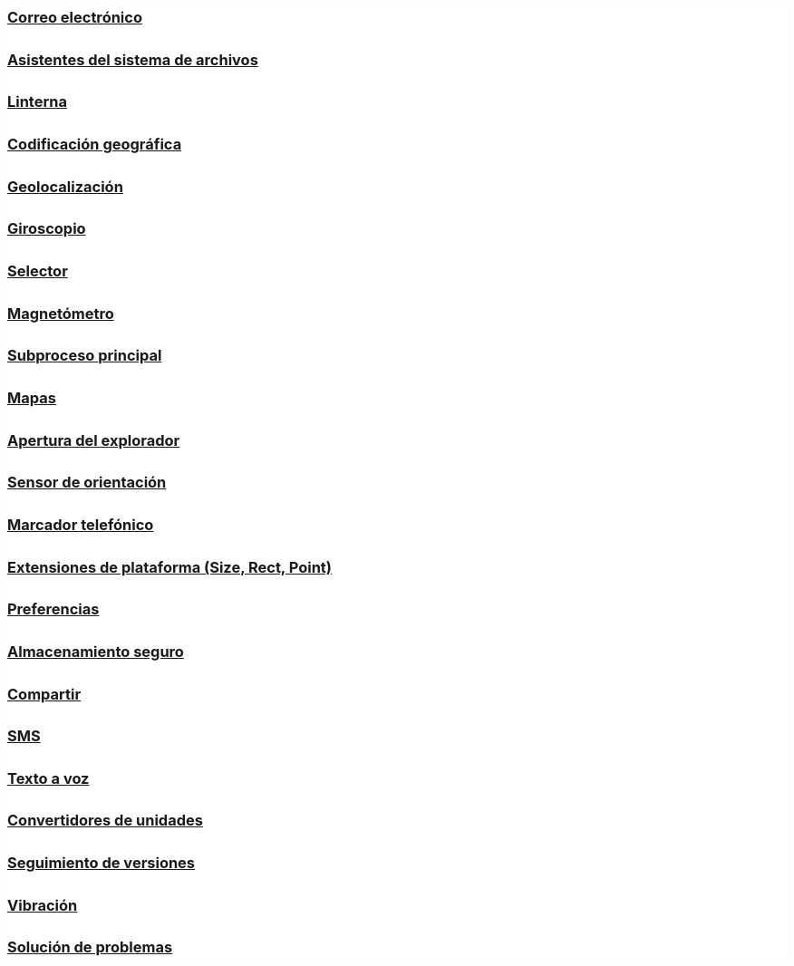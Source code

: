 ### [Correo electrónico](~/essentials/email.md?context=xamarin/ios)
### [Asistentes del sistema de archivos](~/essentials/file-system-helpers.md?context=xamarin/ios)
### [Linterna](~/essentials/flashlight.md?context=xamarin/ios)
### [Codificación geográfica](~/essentials/geocoding.md?context=xamarin/ios)
### [Geolocalización](~/essentials/geolocation.md?context=xamarin/ios)
### [Giroscopio](~/essentials/gyroscope.md?context=xamarin/ios)
### [Selector](~/essentials/launcher.md?context=xamarin/ios)
### [Magnetómetro](~/essentials/magnetometer.md?context=xamarin/ios)
### [Subproceso principal](~/essentials/main-thread.md?context=xamarin/ios)
### [Mapas](~/essentials/maps.md?context=xamarin/ios)
### [Apertura del explorador](~/essentials/open-browser.md?context=xamarin/ios)
### [Sensor de orientación](~/essentials/orientation-sensor.md?context=xamarin/ios)
### [Marcador telefónico](~/essentials/phone-dialer.md?context=xamarin/ios)
### [Extensiones de plataforma (Size, Rect, Point)](~/essentials/platform-extensions.md?context=xamarin/ios)
### [Preferencias](~/essentials/preferences.md?context=xamarin/ios)
### [Almacenamiento seguro](~/essentials/secure-storage.md?context=xamarin/ios)
### [Compartir](~/essentials/share.md?context=xamarin/ios)
### [SMS](~/essentials/sms.md?context=xamarin/ios)
### [Texto a voz](~/essentials/text-to-speech.md?context=xamarin/ios)
### [Convertidores de unidades](~/essentials/unit-converters.md?context=xamarin/ios)
### [Seguimiento de versiones](~/essentials/version-tracking.md?context=xamarin/ios)
### [Vibración](~/essentials/vibrate.md?context=xamarin/ios)
### [Solución de problemas](~/essentials/troubleshooting.md?context=xamarin/ios)
